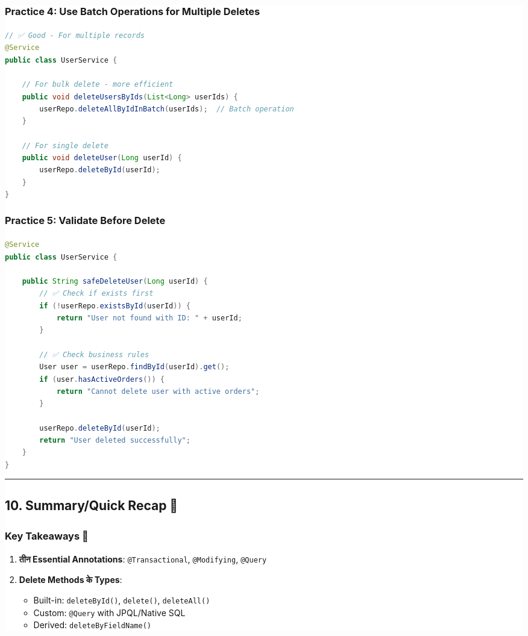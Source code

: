 ### Practice 4: Use Batch Operations for Multiple Deletes
```java
// ✅ Good - For multiple records
@Service
public class UserService {
    
    // For bulk delete - more efficient
    public void deleteUsersByIds(List<Long> userIds) {
        userRepo.deleteAllByIdInBatch(userIds);  // Batch operation
    }
    
    // For single delete  
    public void deleteUser(Long userId) {
        userRepo.deleteById(userId);
    }
}
```

### Practice 5: Validate Before Delete
```java
@Service
public class UserService {
    
    public String safeDeleteUser(Long userId) {
        // ✅ Check if exists first
        if (!userRepo.existsById(userId)) {
            return "User not found with ID: " + userId;
        }
        
        // ✅ Check business rules
        User user = userRepo.findById(userId).get();
        if (user.hasActiveOrders()) {
            return "Cannot delete user with active orders";  
        }
        
        userRepo.deleteById(userId);
        return "User deleted successfully";
    }
}
```

---

## 10. Summary/Quick Recap 📝

### Key Takeaways 🎯

1. **तीन Essential Annotations**: `@Transactional`, `@Modifying`, `@Query`

2. **Delete Methods के Types**:
   - Built-in: `deleteById()`, `delete()`, `deleteAll()`
   - Custom: `@Query` with JPQL/Native SQL  
   - Derived: `deleteByFieldName()`
